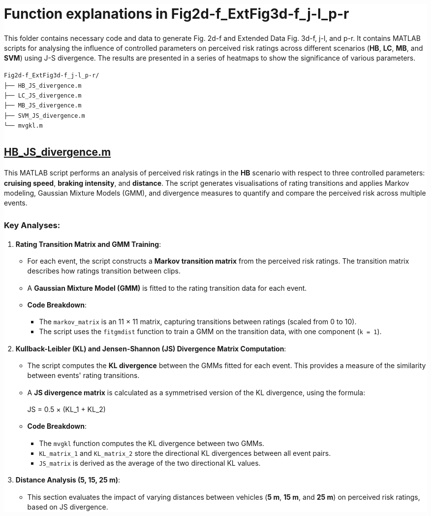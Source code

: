 # Function explanations in Fig2d-f_ExtFig3d-f_j-l_p-r
This folder contains necessary code and data to generate Fig. 2d-f and Extended Data Fig. 3d-f, j-l, and p-r. It contains MATLAB scripts for analysing the influence of controlled parameters on perceived risk ratings across different scenarios (**HB**, **LC**, **MB**, and **SVM**) using J-S divergence. The results are presented in a series of heatmaps to show the significance of various parameters. 
```
Fig2d-f_ExtFig3d-f_j-l_p-r/
├── HB_JS_divergence.m
├── LC_JS_divergence.m
├── MB_JS_divergence.m
├── SVM_JS_divergence.m
└── mvgkl.m
```

## [HB_JS_divergence.m](./HB_JS_divergence.m)
This MATLAB script performs an analysis of perceived risk ratings in the **HB** scenario with respect to three controlled parameters: **cruising speed**, **braking intensity**, and **distance**. The script generates visualisations of rating transitions and applies Markov modeling, Gaussian Mixture Models (GMM), and divergence measures to quantify and compare the perceived risk across multiple events.

### Key Analyses:

1. **Rating Transition Matrix and GMM Training**:
   - For each event, the script constructs a **Markov transition matrix** from the perceived risk ratings. The transition matrix describes how ratings transition between clips.
   - A **Gaussian Mixture Model (GMM)** is fitted to the rating transition data for each event.
   
   - **Code Breakdown**:
     - The `markov_matrix` is an 11 &times; 11 matrix, capturing transitions between ratings (scaled from 0 to 10).
     - The script uses the `fitgmdist` function to train a GMM on the transition data, with one component (`k = 1`).

2. **Kullback-Leibler (KL) and Jensen-Shannon (JS) Divergence Matrix Computation**:
   - The script computes the **KL divergence** between the GMMs fitted for each event. This provides a measure of the similarity between events' rating transitions.
   - A **JS divergence matrix** is calculated as a symmetrised version of the KL divergence, using the formula:  
     
     JS = 0.5 &times; (KL_1 + KL_2)
     
   - **Code Breakdown**:
     - The `mvgkl` function computes the KL divergence between two GMMs.
     - `KL_matrix_1` and `KL_matrix_2` store the directional KL divergences between all event pairs.
     - `JS_matrix` is derived as the average of the two directional KL values.

3. **Distance Analysis (5, 15, 25 m)**:
   - This section evaluates the impact of varying distances between vehicles (**5 m**, **15 m**, and **25 m**) on perceived risk ratings, based on JS divergence.
   